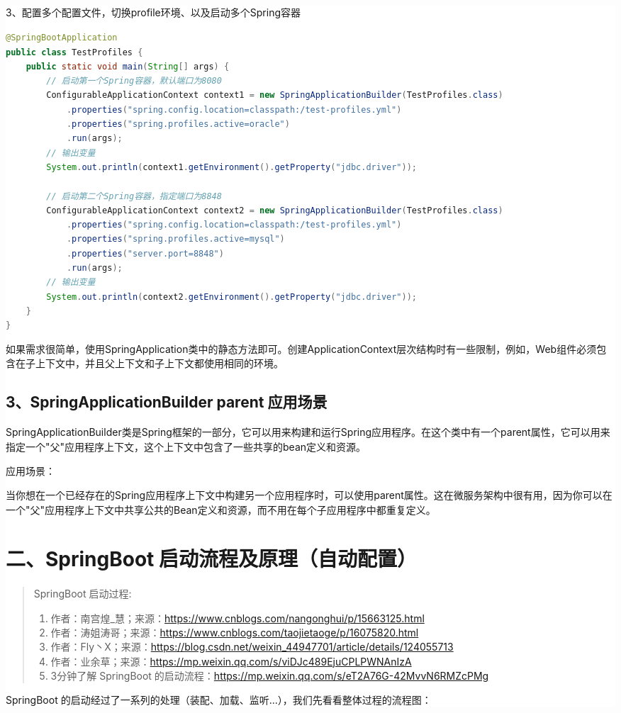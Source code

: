 3、配置多个配置文件，切换profile环境、以及启动多个Spring容器

```java
@SpringBootApplication
public class TestProfiles {
    public static void main(String[] args) {
        // 启动第一个Spring容器，默认端口为8080
        ConfigurableApplicationContext context1 = new SpringApplicationBuilder(TestProfiles.class)
            .properties("spring.config.location=classpath:/test-profiles.yml")
            .properties("spring.profiles.active=oracle")
            .run(args);
        // 输出变量
        System.out.println(context1.getEnvironment().getProperty("jdbc.driver"));

        // 启动第二个Spring容器，指定端口为8848
        ConfigurableApplicationContext context2 = new SpringApplicationBuilder(TestProfiles.class)
            .properties("spring.config.location=classpath:/test-profiles.yml")
            .properties("spring.profiles.active=mysql")
            .properties("server.port=8848")
            .run(args);
        // 输出变量
        System.out.println(context2.getEnvironment().getProperty("jdbc.driver"));
    }
}
```

如果需求很简单，使用SpringApplication类中的静态方法即可。创建ApplicationContext层次结构时有一些限制，例如，Web组件必须包含在子上下文中，并且父上下文和子上下文都使用相同的环境。



## 3、SpringApplicationBuilder parent 应用场景

SpringApplicationBuilder类是Spring框架的一部分，它可以用来构建和运行Spring应用程序。在这个类中有一个parent属性，它可以用来指定一个"父"应用程序上下文，这个上下文中包含了一些共享的bean定义和资源。

应用场景：

当你想在一个已经存在的Spring应用程序上下文中构建另一个应用程序时，可以使用parent属性。这在微服务架构中很有用，因为你可以在一个"父"应用程序上下文中共享公共的Bean定义和资源，而不用在每个子应用程序中都重复定义。



# 二、SpringBoot 启动流程及原理（自动配置）

> SpringBoot 启动过程:
>
> 1. 作者：南宫煌_慧；来源：https://www.cnblogs.com/nangonghui/p/15663125.html
> 2. 作者：涛姐涛哥；来源：https://www.cnblogs.com/taojietaoge/p/16075820.html
> 3. 作者：Fly丶X；来源：https://blog.csdn.net/weixin_44947701/article/details/124055713
> 4. 作者：业余草；来源：https://mp.weixin.qq.com/s/viDJc489EjuCPLPWNAnIzA
> 5. 3分钟了解 SpringBoot 的启动流程：https://mp.weixin.qq.com/s/eT2A76G-42MvvN6RMZcPMg

SpringBoot 的启动经过了一系列的处理（装配、加载、监听...），我们先看看整体过程的流程图：
